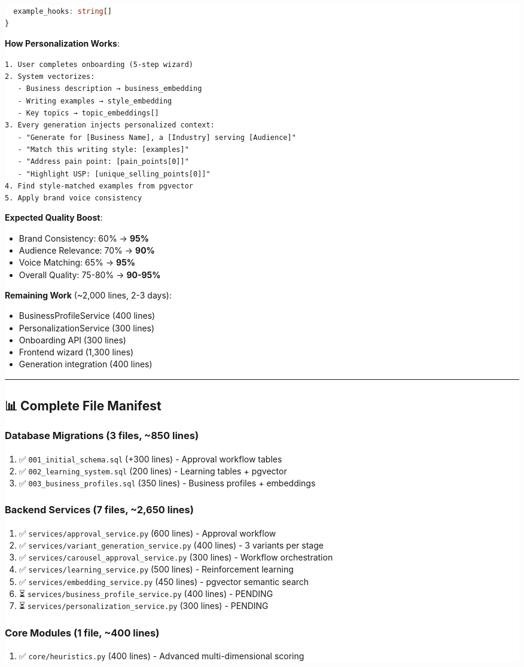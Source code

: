 ```typescript
  example_hooks: string[]
}
```

**How Personalization Works**:
```
1. User completes onboarding (5-step wizard)
2. System vectorizes:
   - Business description → business_embedding
   - Writing examples → style_embedding
   - Key topics → topic_embeddings[]
3. Every generation injects personalized context:
   - "Generate for [Business Name], a [Industry] serving [Audience]"
   - "Match this writing style: [examples]"
   - "Address pain point: [pain_points[0]]"
   - "Highlight USP: [unique_selling_points[0]]"
4. Find style-matched examples from pgvector
5. Apply brand voice consistency
```

**Expected Quality Boost**:
- Brand Consistency: 60% → **95%**
- Audience Relevance: 70% → **90%**
- Voice Matching: 65% → **95%**
- Overall Quality: 75-80% → **90-95%**

**Remaining Work** (~2,000 lines, 2-3 days):
- BusinessProfileService (400 lines)
- PersonalizationService (300 lines)
- Onboarding API (300 lines)
- Frontend wizard (1,300 lines)
- Generation integration (400 lines)

---

## 📊 Complete File Manifest

### Database Migrations (3 files, ~850 lines)
1. ✅ `001_initial_schema.sql` (+300 lines) - Approval workflow tables
2. ✅ `002_learning_system.sql` (200 lines) - Learning tables + pgvector
3. ✅ `003_business_profiles.sql` (350 lines) - Business profiles + embeddings

### Backend Services (7 files, ~2,650 lines)
1. ✅ `services/approval_service.py` (600 lines) - Approval workflow
2. ✅ `services/variant_generation_service.py` (400 lines) - 3 variants per stage
3. ✅ `services/carousel_approval_service.py` (300 lines) - Workflow orchestration
4. ✅ `services/learning_service.py` (500 lines) - Reinforcement learning
5. ✅ `services/embedding_service.py` (450 lines) - pgvector semantic search
6. ⏳ `services/business_profile_service.py` (400 lines) - PENDING
7. ⏳ `services/personalization_service.py` (300 lines) - PENDING

### Core Modules (1 file, ~400 lines)
1. ✅ `core/heuristics.py` (400 lines) - Advanced multi-dimensional scoring
